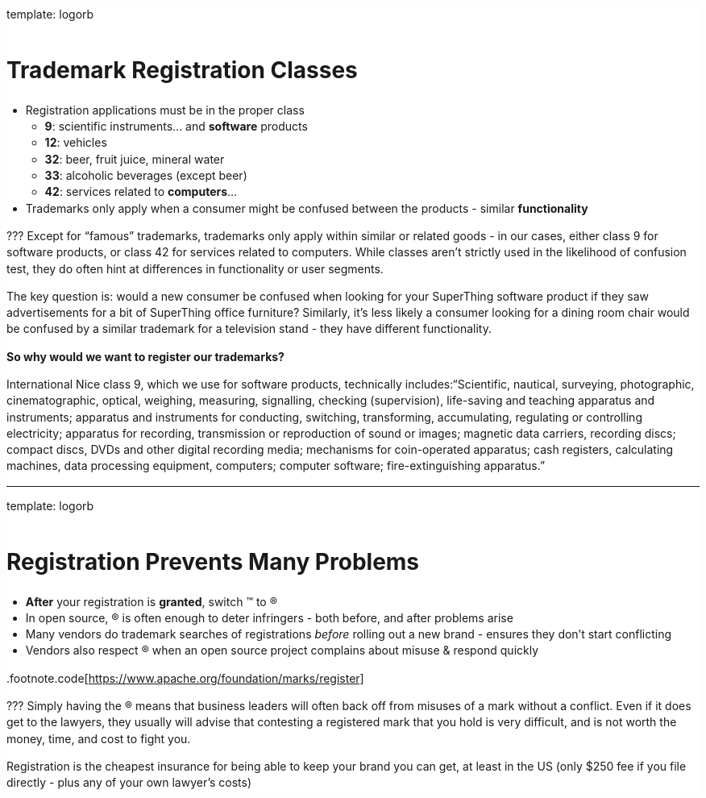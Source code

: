 template: logorb
# Trademark Registration Classes

- Registration applications must be in the proper class
  - **9**: scientific instruments... and **software** products
  - **12**: vehicles
  - **32**: beer, fruit juice, mineral water
  - **33**: alcoholic beverages (except beer)
  - **42**: services related to **computers**...
- Trademarks only apply when a consumer might be confused between the products - similar **functionality**

???
Except for “famous” trademarks, trademarks only apply within similar or related goods - in our cases, either class 9 for software products, or class 42 for services related to computers. While classes aren’t strictly used in the likelihood of confusion test, they do often hint at differences in functionality or user segments.

The key question is: would a new consumer be confused when looking for your SuperThing software product if they saw advertisements for a bit of SuperThing office furniture? Similarly, it’s less likely a consumer looking for a dining room chair would be confused by a similar trademark for a television stand - they have different functionality.

**So why would we want to register our trademarks?**

International Nice class 9, which we use for software products, technically includes:“Scientific, nautical, surveying, photographic, cinematographic, optical, weighing, measuring, signalling, checking (supervision), life-saving and teaching apparatus and instruments; apparatus and instruments for conducting, switching, transforming, accumulating, regulating or controlling electricity; apparatus for recording, transmission or reproduction of sound or images; magnetic data carriers, recording discs; compact discs, DVDs and other digital recording media; mechanisms for coin-operated apparatus; cash registers, calculating machines, data processing equipment, computers; computer software; fire-extinguishing apparatus.”

---
template: logorb
# Registration Prevents Many Problems

- **After** your registration is **granted**, switch ™ to ® 
- In open source, ® is often enough to deter infringers - both before, and after problems arise
- Many vendors do trademark searches of registrations _before_ rolling out a new brand - ensures they don’t start conflicting
- Vendors also respect ® when an open source project complains about misuse & respond quickly

.footnote.code[https://www.apache.org/foundation/marks/register]

???
Simply having the ® means that business leaders will often back off from misuses of a mark without a conflict. Even if it does get to the lawyers, they usually will advise that contesting a registered mark that you hold is very difficult, and is not worth the money, time, and cost to fight you.

Registration is the cheapest insurance for being able to keep your brand you can get, at least in the US (only $250 fee if you file directly - plus any of your own lawyer’s costs)
